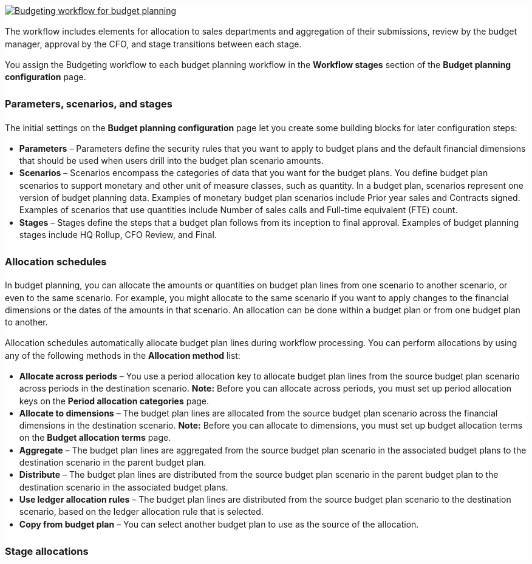 [![Budgeting workflow for budget planning](./media/budgetingworkflowforbudgetplanning-300x300.png)](./media/budgetingworkflowforbudgetplanning.png) 

The workflow includes elements for allocation to sales departments and aggregation of their submissions, review by the budget manager, approval by the CFO, and stage transitions between each stage. 

You assign the Budgeting workflow to each budget planning workflow in the **Workflow stages** section of the **Budget planning configuration** page.

### <a name="parameters-scenarios-and-stages"></a>Parameters, scenarios, and stages

The initial settings on the **Budget planning configuration** page let you create some building blocks for later configuration steps:

-   **Parameters** – Parameters define the security rules that you want to apply to budget plans and the default financial dimensions that should be used when users drill into the budget plan scenario amounts.
-   **Scenarios** – Scenarios encompass the categories of data that you want for the budget plans. You define budget plan scenarios to support monetary and other unit of measure classes, such as quantity. In a budget plan, scenarios represent one version of budget planning data. Examples of monetary budget plan scenarios include Prior year sales and Contracts signed. Examples of scenarios that use quantities include Number of sales calls and Full-time equivalent (FTE) count.
-   **Stages** – Stages define the steps that a budget plan follows from its inception to final approval. Examples of budget planning stages include HQ Rollup, CFO Review, and Final.

### <a name="allocation-schedules"></a>Allocation schedules

In budget planning, you can allocate the amounts or quantities on budget plan lines from one scenario to another scenario, or even to the same scenario. For example, you might allocate to the same scenario if you want to apply changes to the financial dimensions or the dates of the amounts in that scenario. An allocation can be done within a budget plan or from one budget plan to another. 

Allocation schedules automatically allocate budget plan lines during workflow processing. You can perform allocations by using any of the following methods in the **Allocation method** list:

-   **Allocate across periods** – You use a period allocation key to allocate budget plan lines from the source budget plan scenario across periods in the destination scenario. **Note:** Before you can allocate across periods, you must set up period allocation keys on the ****Period allocation categories**** page.
-   **Allocate to dimensions** – The budget plan lines are allocated from the source budget plan scenario across the financial dimensions in the destination scenario. **Note:** Before you can allocate to dimensions, you must set up budget allocation terms on the ****Budget allocation terms**** page.
-   **Aggregate** – The budget plan lines are aggregated from the source budget plan scenario in the associated budget plans to the destination scenario in the parent budget plan.
-   **Distribute** – The budget plan lines are distributed from the source budget plan scenario in the parent budget plan to the destination scenario in the associated budget plans.
-   **Use ledger allocation rules** – The budget plan lines are distributed from the source budget plan scenario to the destination scenario, based on the ledger allocation rule that is selected.
-   **Copy from budget plan** – You can select another budget plan to use as the source of the allocation.

### <a name="stage-allocations"></a>Stage allocations
